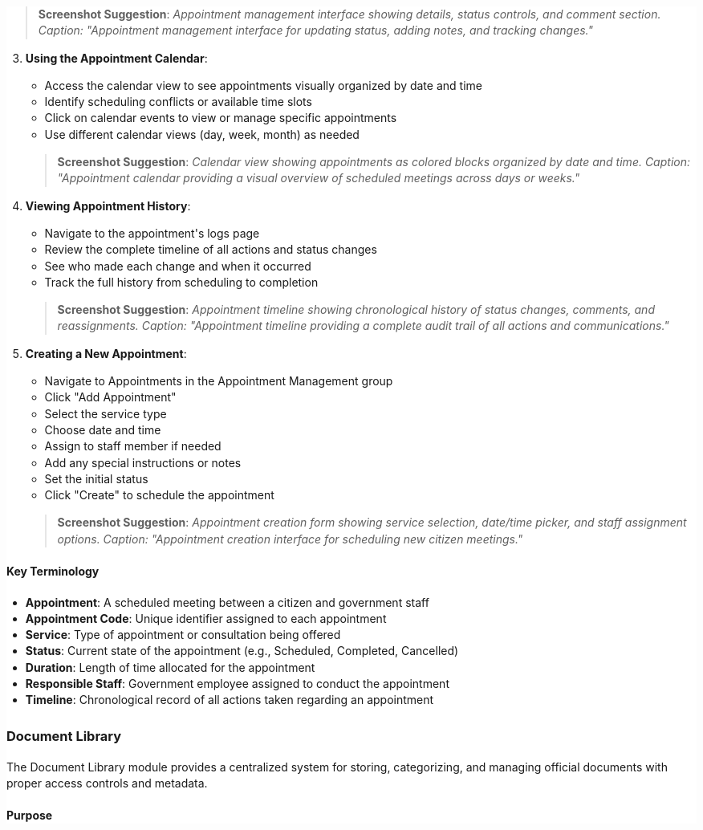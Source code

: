    > **Screenshot Suggestion**: *Appointment management interface showing details, status controls, and comment section. Caption: "Appointment management interface for updating status, adding notes, and tracking changes."*

3. **Using the Appointment Calendar**:
   - Access the calendar view to see appointments visually organized by date and time
   - Identify scheduling conflicts or available time slots
   - Click on calendar events to view or manage specific appointments
   - Use different calendar views (day, week, month) as needed

   > **Screenshot Suggestion**: *Calendar view showing appointments as colored blocks organized by date and time. Caption: "Appointment calendar providing a visual overview of scheduled meetings across days or weeks."*

4. **Viewing Appointment History**:
   - Navigate to the appointment's logs page
   - Review the complete timeline of all actions and status changes
   - See who made each change and when it occurred
   - Track the full history from scheduling to completion

   > **Screenshot Suggestion**: *Appointment timeline showing chronological history of status changes, comments, and reassignments. Caption: "Appointment timeline providing a complete audit trail of all actions and communications."*

5. **Creating a New Appointment**:
   - Navigate to Appointments in the Appointment Management group
   - Click "Add Appointment"
   - Select the service type
   - Choose date and time
   - Assign to staff member if needed
   - Add any special instructions or notes
   - Set the initial status
   - Click "Create" to schedule the appointment

   > **Screenshot Suggestion**: *Appointment creation form showing service selection, date/time picker, and staff assignment options. Caption: "Appointment creation interface for scheduling new citizen meetings."*

#### Key Terminology

- **Appointment**: A scheduled meeting between a citizen and government staff
- **Appointment Code**: Unique identifier assigned to each appointment
- **Service**: Type of appointment or consultation being offered
- **Status**: Current state of the appointment (e.g., Scheduled, Completed, Cancelled)
- **Duration**: Length of time allocated for the appointment
- **Responsible Staff**: Government employee assigned to conduct the appointment
- **Timeline**: Chronological record of all actions taken regarding an appointment

### Document Library

The Document Library module provides a centralized system for storing, categorizing, and managing official documents with proper access controls and metadata.

#### Purpose
